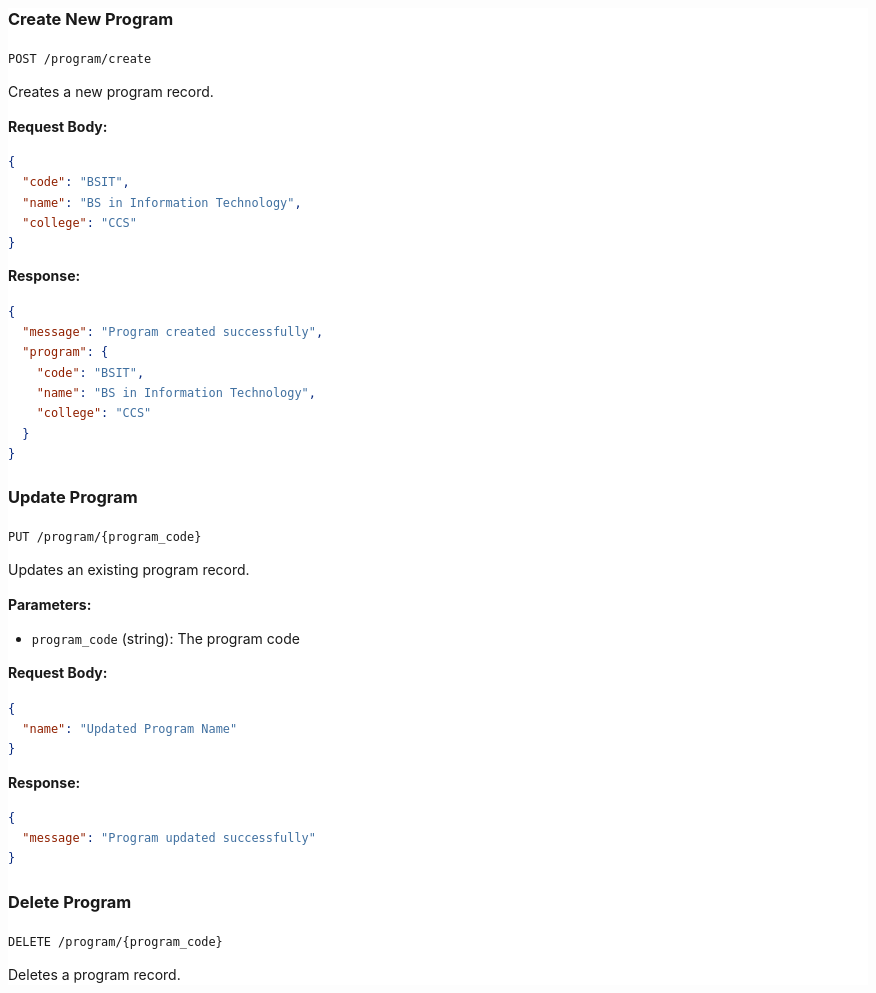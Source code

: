 ### Create New Program
```
POST /program/create
```
Creates a new program record.

**Request Body:**
```json
{
  "code": "BSIT",
  "name": "BS in Information Technology",
  "college": "CCS"
}
```

**Response:**
```json
{
  "message": "Program created successfully",
  "program": {
    "code": "BSIT",
    "name": "BS in Information Technology",
    "college": "CCS"
  }
}
```

### Update Program
```
PUT /program/{program_code}
```
Updates an existing program record.

**Parameters:**
- `program_code` (string): The program code

**Request Body:**
```json
{
  "name": "Updated Program Name"
}
```

**Response:**
```json
{
  "message": "Program updated successfully"
}
```

### Delete Program
```
DELETE /program/{program_code}
```
Deletes a program record.
